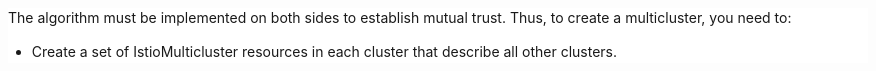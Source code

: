 The algorithm must be implemented on both sides to establish mutual trust.  Thus, to create a multicluster, you need to:
* Create a set of IstioMulticluster resources in each cluster that describe all other clusters.
